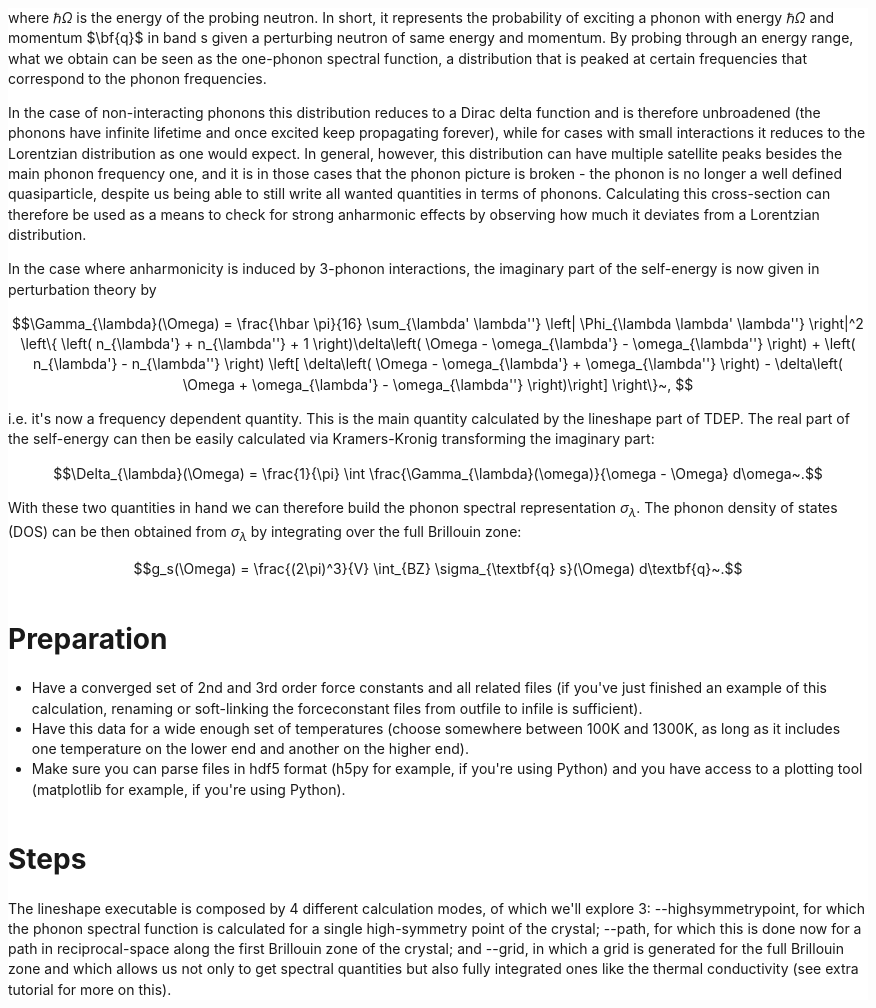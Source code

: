 where $\hbar\Omega$ is the energy of the probing neutron. In short, it represents the probability of exciting a phonon with energy $\hbar\Omega$ and momentum $\bf{q}$ in band s given a perturbing neutron of same energy and momentum. By probing through an energy range, what we obtain can be seen as the one-phonon spectral function, a distribution that is peaked at certain frequencies that correspond to the phonon frequencies. 

In the case of non-interacting phonons this distribution reduces to a Dirac delta function and is therefore unbroadened (the phonons have infinite lifetime and once excited keep propagating forever), while for cases with small interactions it reduces to the Lorentzian distribution as one would expect. In general, however, this distribution can have multiple satellite peaks besides the main phonon frequency one, and it is in those cases that the phonon picture is broken - the phonon is no longer a well defined quasiparticle, despite us being able to still write all wanted quantities in terms of phonons. Calculating this cross-section can therefore be used as a means to check for strong anharmonic effects by observing how much it deviates from a Lorentzian distribution.

In the case where anharmonicity is induced by 3-phonon interactions, the imaginary part of the self-energy is now given in perturbation theory by

$$\Gamma_{\lambda}(\Omega) = \frac{\hbar \pi}{16} \sum_{\lambda' \lambda''} \left| \Phi_{\lambda \lambda' \lambda''} \right|^2 \left\{ \left( n_{\lambda'} + n_{\lambda''} + 1 \right)\delta\left( \Omega - \omega_{\lambda'} - \omega_{\lambda''} \right) + \left( n_{\lambda'} - n_{\lambda''} \right) \left[ \delta\left( \Omega - \omega_{\lambda'} + \omega_{\lambda''} \right) - \delta\left( \Omega + \omega_{\lambda'} - \omega_{\lambda''} \right)\right] \right\}~, $$

i.e. it's now a frequency dependent quantity. This is the main quantity calculated by the lineshape part of TDEP. The real part of the self-energy can then be easily calculated via Kramers-Kronig transforming the imaginary part:

$$\Delta_{\lambda}(\Omega) = \frac{1}{\pi} \int \frac{\Gamma_{\lambda}(\omega)}{\omega - \Omega} d\omega~.$$

With these two quantities in hand we can therefore build the phonon spectral representation $\sigma_{\lambda}$. The phonon density of states (DOS) can be then obtained from $\sigma_{\lambda}$ by integrating over the full Brillouin zone:

$$g_s(\Omega) = \frac{(2\pi)^3}{V} \int_{BZ} \sigma_{\textbf{q} s}(\Omega) d\textbf{q}~.$$

# Preparation 

- Have a converged set of 2nd and 3rd order force constants and all related files (if you've just finished an example of this calculation, renaming or soft-linking the forceconstant files from outfile to infile is sufficient).
- Have this data for a wide enough set of temperatures (choose somewhere between 100K and 1300K, as long as it includes one temperature on the lower end and another on the higher end).
- Make sure you can parse files in hdf5 format (h5py for example, if you're using Python) and you have access to a plotting tool (matplotlib for example, if you're using Python).

# Steps

The lineshape executable is composed by 4 different calculation modes, of which we'll explore 3: --highsymmetrypoint, for which the phonon spectral function is calculated for a single high-symmetry point of the crystal; --path, for which this is done now for a path in reciprocal-space along the first Brillouin zone of the crystal; and --grid, in which a grid is generated for the full Brillouin zone and which allows us not only to get spectral quantities but also fully integrated ones like the thermal conductivity (see extra tutorial for more on this).
